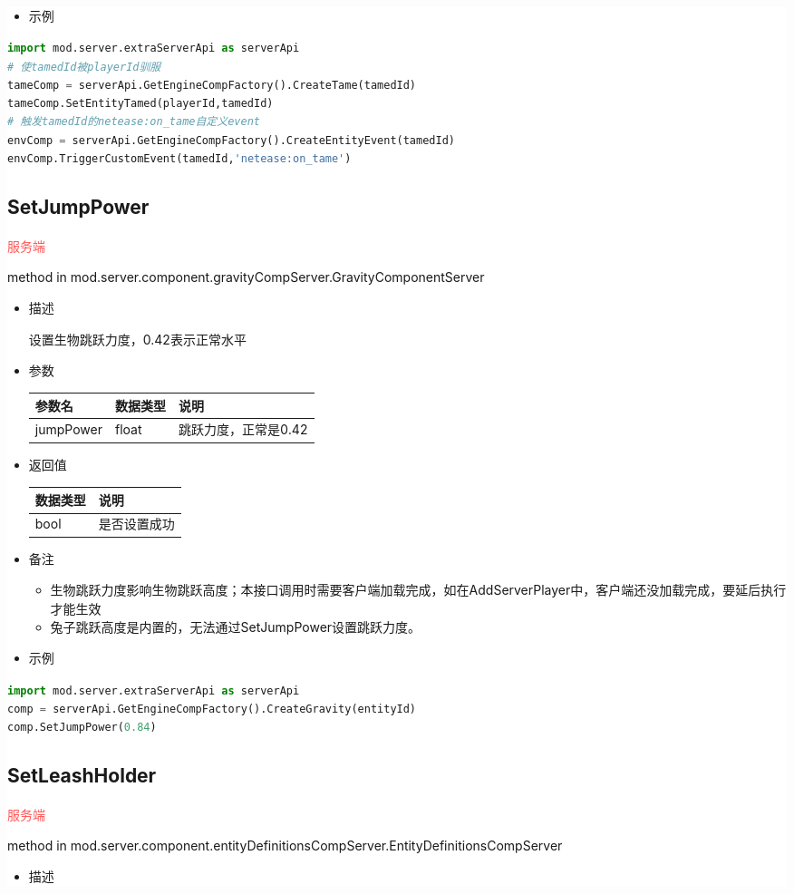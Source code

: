 - 示例

```python
import mod.server.extraServerApi as serverApi
# 使tamedId被playerId驯服
tameComp = serverApi.GetEngineCompFactory().CreateTame(tamedId)
tameComp.SetEntityTamed(playerId,tamedId)
# 触发tamedId的netease:on_tame自定义event
envComp = serverApi.GetEngineCompFactory().CreateEntityEvent(tamedId)
envComp.TriggerCustomEvent(tamedId,'netease:on_tame')
```



## SetJumpPower

<span style="display:inline;color:#ff5555">服务端</span>

method in mod.server.component.gravityCompServer.GravityComponentServer

- 描述

    设置生物跳跃力度，0.42表示正常水平

- 参数

    | 参数名 | <div style="width: 4em">数据类型</div> | 说明 |
    | :--- | :--- | :--- |
    | jumpPower | float | 跳跃力度，正常是0.42 |

- 返回值

    | <div style="width: 4em">数据类型</div> | 说明 |
    | :--- | :--- |
    | bool | 是否设置成功 |

- 备注
    - 生物跳跃力度影响生物跳跃高度；本接口调用时需要客户端加载完成，如在AddServerPlayer中，客户端还没加载完成，要延后执行才能生效
    - 兔子跳跃高度是内置的，无法通过SetJumpPower设置跳跃力度。

- 示例

```python
import mod.server.extraServerApi as serverApi
comp = serverApi.GetEngineCompFactory().CreateGravity(entityId)
comp.SetJumpPower(0.84)
```



## SetLeashHolder

<span style="display:inline;color:#ff5555">服务端</span>

method in mod.server.component.entityDefinitionsCompServer.EntityDefinitionsCompServer

- 描述
